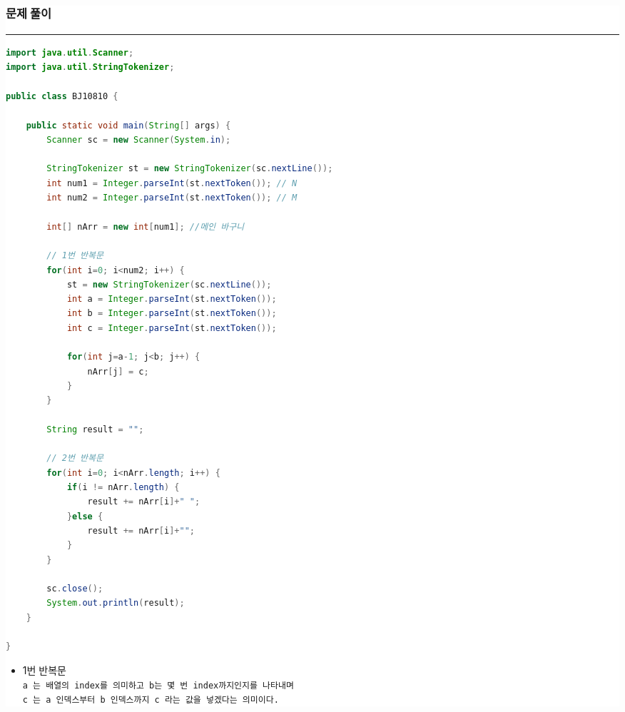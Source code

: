 ### 문제 풀이
<hr>

```java
import java.util.Scanner;
import java.util.StringTokenizer;

public class BJ10810 {

	public static void main(String[] args) {
		Scanner sc = new Scanner(System.in);
		
		StringTokenizer st = new StringTokenizer(sc.nextLine());
		int num1 = Integer.parseInt(st.nextToken()); // N
		int num2 = Integer.parseInt(st.nextToken()); // M
		
		int[] nArr = new int[num1]; //메인 바구니
		
        // 1번 반복문
		for(int i=0; i<num2; i++) {
			st = new StringTokenizer(sc.nextLine());
			int a = Integer.parseInt(st.nextToken());
			int b = Integer.parseInt(st.nextToken());
			int c = Integer.parseInt(st.nextToken());

			for(int j=a-1; j<b; j++) {
				nArr[j] = c;
			}
		}

		String result = "";
		
        // 2번 반복문
		for(int i=0; i<nArr.length; i++) {
			if(i != nArr.length) {
				result += nArr[i]+" ";
			}else {
				result += nArr[i]+"";
			}
		}

		sc.close();
		System.out.println(result);
	}
	
}
```

- 1번 반복문 <br>
`a 는 배열의 index를 의미하고 b는 몇 번 index까지인지를 나타내며` <br>
`c 는 a 인덱스부터 b 인덱스까지 c 라는 값을 넣겠다는 의미이다.` <br>
